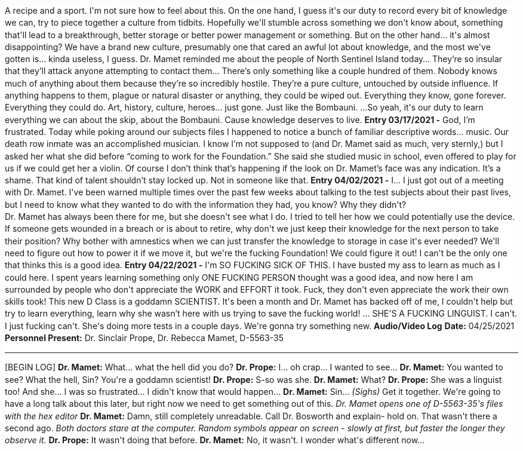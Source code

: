 A recipe and a sport. I'm not sure how to feel about this. On the one hand, I guess it's our duty to record every bit of knowledge we can, try to piece together a culture from tidbits. Hopefully we'll stumble across something we don't know about, something that'll lead to a breakthrough, better storage or better power management or something. But on the other hand… it's almost disappointing? We have a brand new culture, presumably one that cared an awful lot about knowledge, and the most we've gotten is… kinda useless, I guess.
Dr. Mamet reminded me about the people of North Sentinel Island today… They’re so insular that they’ll attack anyone attempting to contact them… There’s only something like a couple hundred of them. Nobody knows much of anything about them because they’re so incredibly hostile. They’re a pure culture, untouched by outside influence. If anything happens to them, plague or natural disaster or anything, they could be wiped out. Everything they know, gone forever. Everything they could do. Art, history, culture, heroes… just gone. Just like the Bombauni.
…So yeah, it's our duty to learn everything we can about the skip, about the Bombauni. Cause knowledge deserves to live.
**Entry 03/17/2021 -**
God, I’m frustrated. Today while poking around our subjects files I happened to notice a bunch of familiar descriptive words… music. Our death row inmate was an accomplished musician. I know I’m not supposed to (and Dr. Mamet said as much, very sternly,) but I asked her what she did before “coming to work for the Foundation.” She said she studied music in school, even offered to play for us if we could get her a violin. Of course I don’t think that’s happening if the look on Dr. Mamet’s face was any indication. It’s a shame. That kind of talent shouldn’t stay locked up.
Not in someone like that.
**Entry 04/02/2021 -**
I… I just got out of a meeting with Dr. Mamet. I've been warned multiple times over the past few weeks about talking to the test subjects about their past lives, but I need to know what they wanted to do with the information they had, you know? Why they didn't?  
Dr. Mamet has always been there for me, but she doesn't see what I do. I tried to tell her how we could potentially use the device. If someone gets wounded in a breach or is about to retire, why don't we just keep their knowledge for the next person to take their position? Why bother with amnestics when we can just transfer the knowledge to storage in case it's ever needed? We'll need to figure out how to power it if we move it, but we're the fucking Foundation! We could figure it out!
I can't be the only one that thinks this is a good idea.
**Entry 04/22/2021 -**
I'm SO FUCKING SICK OF THIS.
I have busted my ass to learn as much as I could here. I spent years learning something only ONE FUCKING PERSON thought was a good idea, and now here I am surrounded by people who don't appreciate the WORK and EFFORT it took. Fuck, they don't even appreciate the work their own skills took! This new D Class is a goddamn SCIENTIST. It's been a month and Dr. Mamet has backed off of me, I couldn't help but try to learn everything, learn why she wasn’t here with us trying to save the fucking world!
… SHE'S A FUCKING LINGUIST.
I can't. I just fucking can't.
She's doing more tests in a couple days.
We're gonna try something new.
**Audio/Video Log**
**Date:** 04/25/2021
**Personnel Present:** Dr. Sinclair Prope, Dr. Rebecca Mamet, D-5563-35
* * *
[BEGIN LOG]
**Dr. Mamet:** What… what the hell did you do?
**Dr. Prope:** I… oh crap… I wanted to see…
**Dr. Mamet:** You wanted to see? What the hell, Sin? You're a goddamn scientist!
**Dr. Prope:** S-so was she.
**Dr. Mamet:** What?
**Dr. Prope:** She was a linguist too! And she… I was so frustrated… I didn't know that would happen…
**Dr. Mamet:** Sin… _(Sighs)_ Get it together. We're going to have a long talk about this later, but right now we need to get something out of this.
_Dr. Mamet opens one of D-5563-35's files with the hex editor_
**Dr. Mamet:** Damn, still completely unreadable. Call Dr. Bosworth and explain- hold on. That wasn't there a second ago.
_Both doctors stare at the computer. Random symbols appear on screen - slowly at first, but faster the longer they observe it._
**Dr. Prope:** It wasn't doing that before.
**Dr. Mamet:** No, it wasn't. I wonder what's different now…